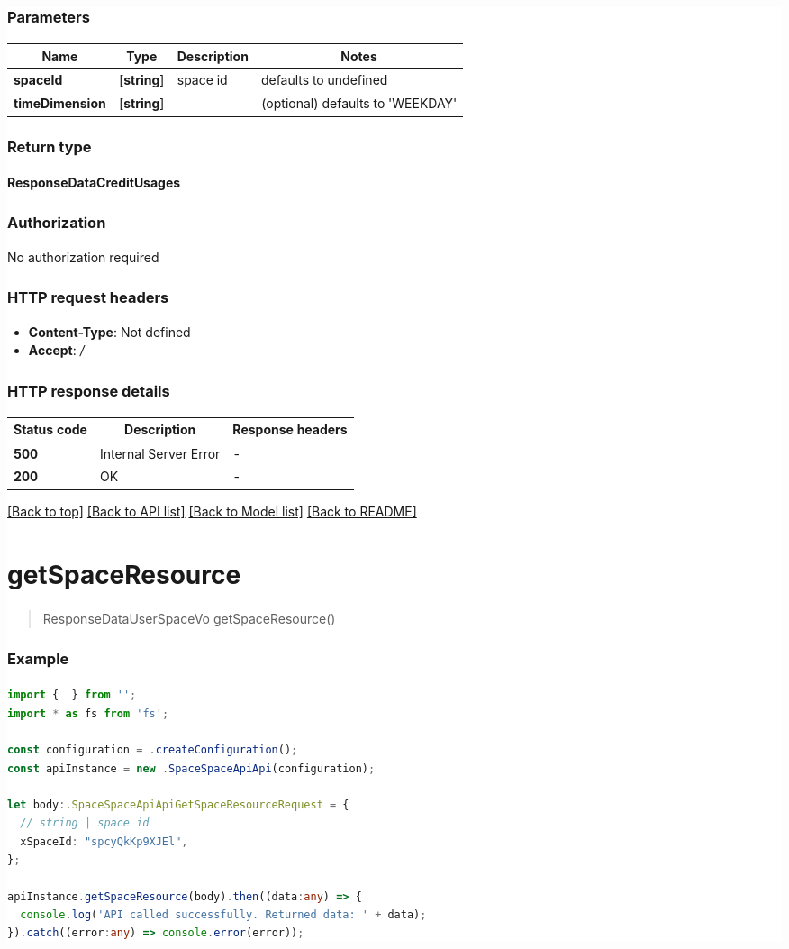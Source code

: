 
### Parameters

Name | Type | Description  | Notes
------------- | ------------- | ------------- | -------------
 **spaceId** | [**string**] | space id | defaults to undefined
 **timeDimension** | [**string**] |  | (optional) defaults to 'WEEKDAY'


### Return type

**ResponseDataCreditUsages**

### Authorization

No authorization required

### HTTP request headers

 - **Content-Type**: Not defined
 - **Accept**: */*


### HTTP response details
| Status code | Description | Response headers |
|-------------|-------------|------------------|
**500** | Internal Server Error |  -  |
**200** | OK |  -  |

[[Back to top]](#) [[Back to API list]](README.md#documentation-for-api-endpoints) [[Back to Model list]](README.md#documentation-for-models) [[Back to README]](README.md)

# **getSpaceResource**
> ResponseDataUserSpaceVo getSpaceResource()


### Example


```typescript
import {  } from '';
import * as fs from 'fs';

const configuration = .createConfiguration();
const apiInstance = new .SpaceSpaceApiApi(configuration);

let body:.SpaceSpaceApiApiGetSpaceResourceRequest = {
  // string | space id
  xSpaceId: "spcyQkKp9XJEl",
};

apiInstance.getSpaceResource(body).then((data:any) => {
  console.log('API called successfully. Returned data: ' + data);
}).catch((error:any) => console.error(error));
```
